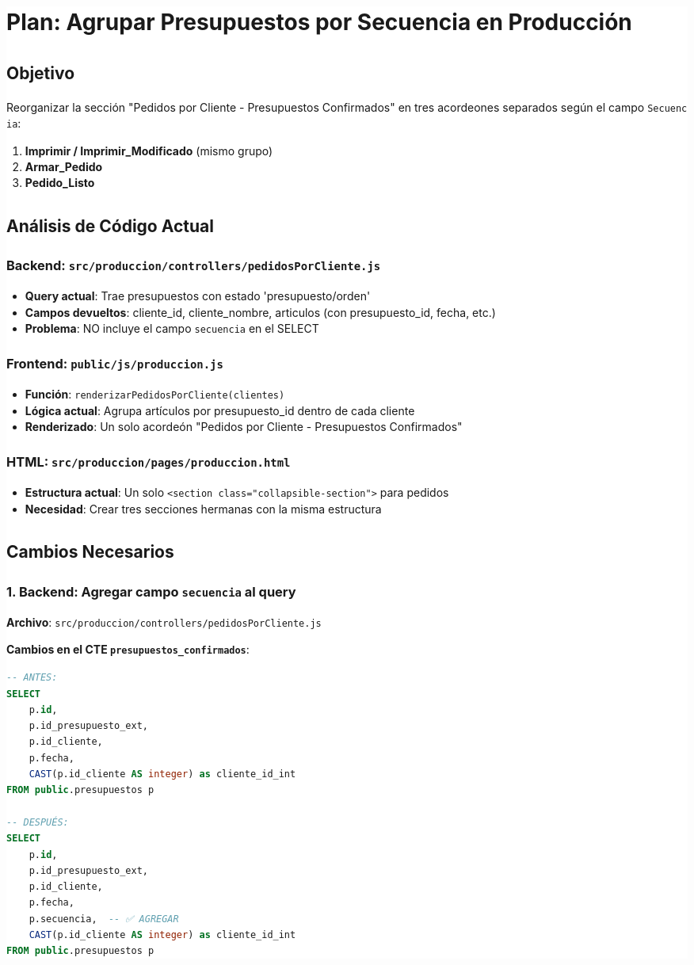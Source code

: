 # Plan: Agrupar Presupuestos por Secuencia en Producción

## Objetivo
Reorganizar la sección "Pedidos por Cliente - Presupuestos Confirmados" en tres acordeones separados según el campo `Secuencia`:

1. **Imprimir / Imprimir_Modificado** (mismo grupo)
2. **Armar_Pedido**
3. **Pedido_Listo**

## Análisis de Código Actual

### Backend: `src/produccion/controllers/pedidosPorCliente.js`
- **Query actual**: Trae presupuestos con estado 'presupuesto/orden'
- **Campos devueltos**: cliente_id, cliente_nombre, articulos (con presupuesto_id, fecha, etc.)
- **Problema**: NO incluye el campo `secuencia` en el SELECT

### Frontend: `public/js/produccion.js`
- **Función**: `renderizarPedidosPorCliente(clientes)`
- **Lógica actual**: Agrupa artículos por presupuesto_id dentro de cada cliente
- **Renderizado**: Un solo acordeón "Pedidos por Cliente - Presupuestos Confirmados"

### HTML: `src/produccion/pages/produccion.html`
- **Estructura actual**: Un solo `<section class="collapsible-section">` para pedidos
- **Necesidad**: Crear tres secciones hermanas con la misma estructura

## Cambios Necesarios

### 1. Backend: Agregar campo `secuencia` al query

**Archivo**: `src/produccion/controllers/pedidosPorCliente.js`

**Cambios en el CTE `presupuestos_confirmados`**:
```sql
-- ANTES:
SELECT 
    p.id,
    p.id_presupuesto_ext,
    p.id_cliente,
    p.fecha,
    CAST(p.id_cliente AS integer) as cliente_id_int
FROM public.presupuestos p

-- DESPUÉS:
SELECT 
    p.id,
    p.id_presupuesto_ext,
    p.id_cliente,
    p.fecha,
    p.secuencia,  -- ✅ AGREGAR
    CAST(p.id_cliente AS integer) as cliente_id_int
FROM public.presupuestos p
```
